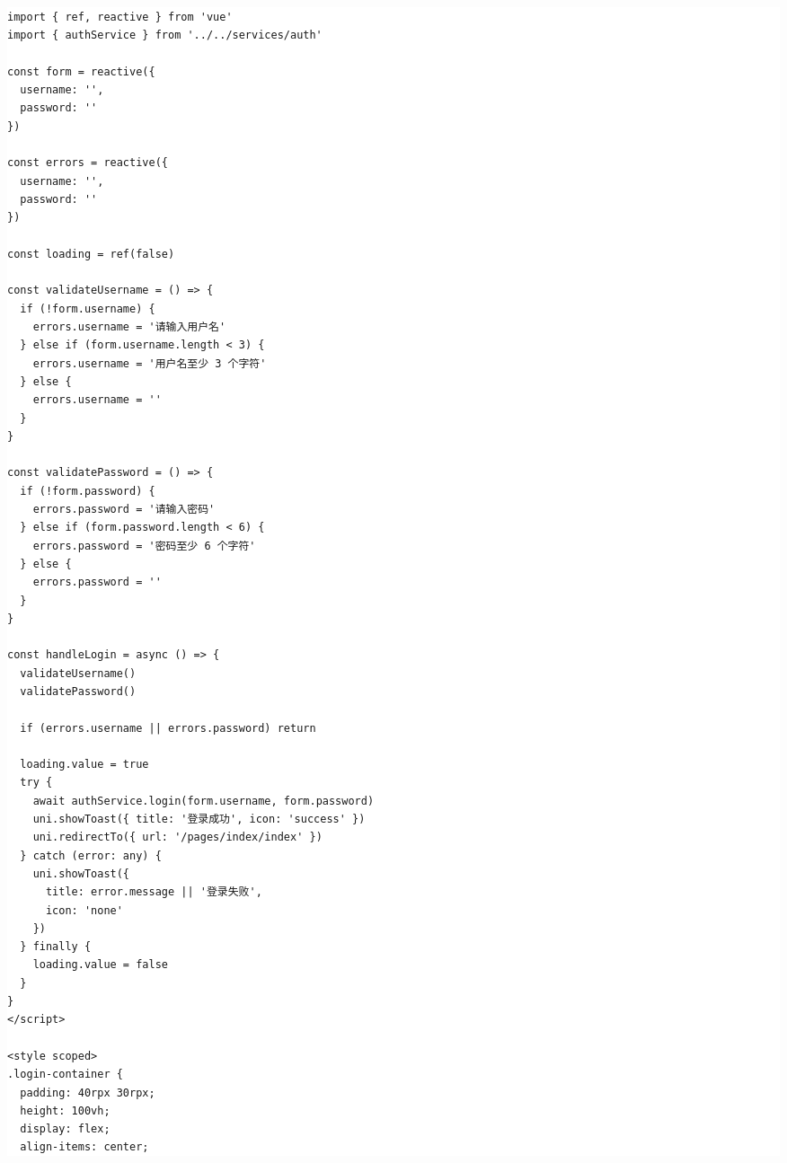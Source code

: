 ```vue
import { ref, reactive } from 'vue'
import { authService } from '../../services/auth'

const form = reactive({
  username: '',
  password: ''
})

const errors = reactive({
  username: '',
  password: ''
})

const loading = ref(false)

const validateUsername = () => {
  if (!form.username) {
    errors.username = '请输入用户名'
  } else if (form.username.length < 3) {
    errors.username = '用户名至少 3 个字符'
  } else {
    errors.username = ''
  }
}

const validatePassword = () => {
  if (!form.password) {
    errors.password = '请输入密码'
  } else if (form.password.length < 6) {
    errors.password = '密码至少 6 个字符'
  } else {
    errors.password = ''
  }
}

const handleLogin = async () => {
  validateUsername()
  validatePassword()

  if (errors.username || errors.password) return

  loading.value = true
  try {
    await authService.login(form.username, form.password)
    uni.showToast({ title: '登录成功', icon: 'success' })
    uni.redirectTo({ url: '/pages/index/index' })
  } catch (error: any) {
    uni.showToast({
      title: error.message || '登录失败',
      icon: 'none'
    })
  } finally {
    loading.value = false
  }
}
</script>

<style scoped>
.login-container {
  padding: 40rpx 30rpx;
  height: 100vh;
  display: flex;
  align-items: center;
```